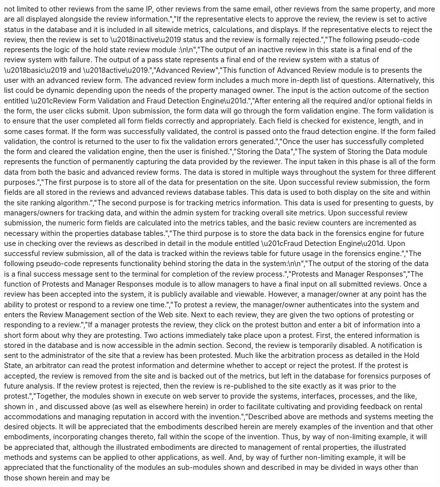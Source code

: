 not limited to other reviews from the same IP, other reviews from the same email, other reviews from the same property, and more are all displayed alongside the review information.","If the representative elects to approve the review, the review is set to active status in the database and it is included in all sitewide metrics, calculations, and displays. If the representative elects to reject the review, then the review is set to \u2018inactive\u2019 status and the review is formally rejected.","The following pseudo-code represents the logic of the hold state review module :\n\n","The output of an inactive review in this state is a final end of the review system with failure. The output of a pass state represents a final end of the review system with a status of \u2018basic\u2019 and \u2018active\u2019.","Advanced Review","This function of Advanced Review module  is to presents the user with an advanced review form. The advanced review form includes a much more in-depth list of questions. Alternatively, this list could be dynamic depending upon the needs of the property managed owner. The input is the action outcome of the section entitled \u201cReview Form Validation and Fraud Detection Engine\u201d.","After entering all the required and\/or optional fields in the form, the user clicks submit. Upon submission, the form data will go through the form validation engine. The form validation is to ensure that the user completed all form fields correctly and appropriately. Each field is checked for existence, length, and in some cases format. If the form was successfully validated, the control is passed onto the fraud detection engine. If the form failed validation, the control is returned to the user to fix the validation errors generated.","Once the user has successfully completed the form and cleared the validation engine, then the user is finished.","Storing the Data","The system of Storing the Data module  represents the function of permanently capturing the data provided by the reviewer. The input taken in this phase is all of the form data from both the basic and advanced review forms. The data is stored in multiple ways throughout the system for three different purposes.","The first purpose is to store all of the data for presentation on the site. Upon successful review submission, the form fields are all stored in the reviews and advanced reviews database tables. This data is used to both display on the site and within the site ranking algorithm.","The second purpose is for tracking metrics information. This data is used for presenting to guests, by managers\/owners for tracking data, and within the admin system for tracking overall site metrics. Upon successful review submission, the numeric form fields are calculated into the metrics tables, and the basic review counters are incremented as necessary within the properties database tables.","The third purpose is to store the data back in the forensics engine for future use in checking over the reviews as described in detail in the module entitled \u201cFraud Detection Engine\u201d. Upon successful review submission, all of the data is tracked within the reviews table for future usage in the forensics engine.","The following pseudo-code represents functionality behind storing the data in the system:\n\n","The output of the storing of the data is a final success message sent to the terminal for completion of the review process.","Protests and Manager Responses","The function of Protests and Manager Responses module  is to allow managers to have a final input on all submitted reviews. Once a review has been accepted into the system, it is publicly available and viewable. However, a manager\/owner at any point has the ability to protest or respond to a review one time.","To protest a review, the manager\/owner authenticates into the system and enters the Review Management section of the Web site. Next to each review, they are given the two options of protesting or responding to a review.","If a manager protests the review, they click on the protest button and enter a bit of information into a short form about why they are protesting. Two actions immediately take place upon a protest. First, the entered information is stored in the database and is now accessible in the admin section. Second, the review is temporarily disabled. A notification is sent to the administrator of the site that a review has been protested. Much like the arbitration process as detailed in the Hold State, an arbitrator can read the protest information and determine whether to accept or reject the protest. If the protest is accepted, the review is removed from the site and is backed out of the metrics, but left in the database for forensics purposes of future analysis. If the review protest is rejected, then the review is re-published to the site exactly as it was prior to the protest.","Together, the modules shown in  execute on web server  to provide the systems, interfaces, processes, and the like, shown in , and discussed above (as well as elsewhere herein) in order to facilitate cultivating and providing feedback on rental accommodations and managing reputation in accord with the invention.","Described above are methods and systems meeting the desired objects. It will be appreciated that the embodiments described herein are merely examples of the invention and that other embodiments, incorporating changes thereto, fall within the scope of the invention. Thus, by way of non-limiting example, it will be appreciated that, although the illustrated embodiments are directed to management of rental properties, the illustrated methods and systems can be applied to other applications, as well. And, by way of further non-limiting example, it will be appreciated that the functionality of the modules an sub-modules shown and described in  may be divided in ways other than those shown herein and may be